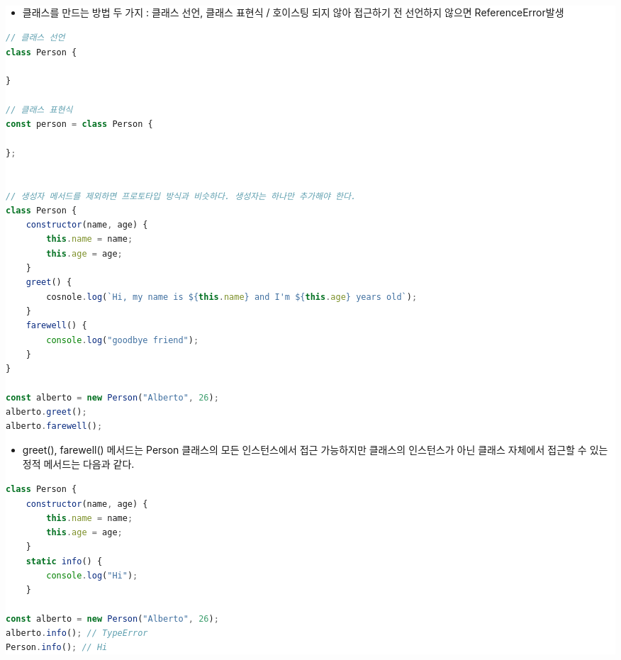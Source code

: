 

- 클래스를 만드는 방법 두 가지 : 클래스 선언, 클래스 표현식 / 호이스팅 되지 않아 접근하기 전 선언하지 않으면 ReferenceError발생

```javascript
// 클래스 선언
class Person {
    
}

// 클래스 표현식
const person = class Person {
    
};


// 생성자 메서드를 제외하면 프로토타입 방식과 비슷하다. 생성자는 하나만 추가해야 한다.
class Person {
    constructor(name, age) {
        this.name = name;
        this.age = age;
    }
    greet() {
        cosnole.log(`Hi, my name is ${this.name} and I'm ${this.age} years old`);
    }
    farewell() {
        console.log("goodbye friend");
    }
}

const alberto = new Person("Alberto", 26);
alberto.greet(); 
alberto.farewell();
```



- greet(), farewell() 메서드는 Person 클래스의 모든 인스턴스에서 접근 가능하지만 클래스의 인스턴스가 아닌 클래스 자체에서 접근할 수 있는 정적 메서드는 다음과 같다.

```javascript
class Person {
    constructor(name, age) {
        this.name = name;
        this.age = age;
    }
    static info() {
        console.log("Hi");
    }
 
const alberto = new Person("Alberto", 26);
alberto.info(); // TypeError
Person.info(); // Hi
```
